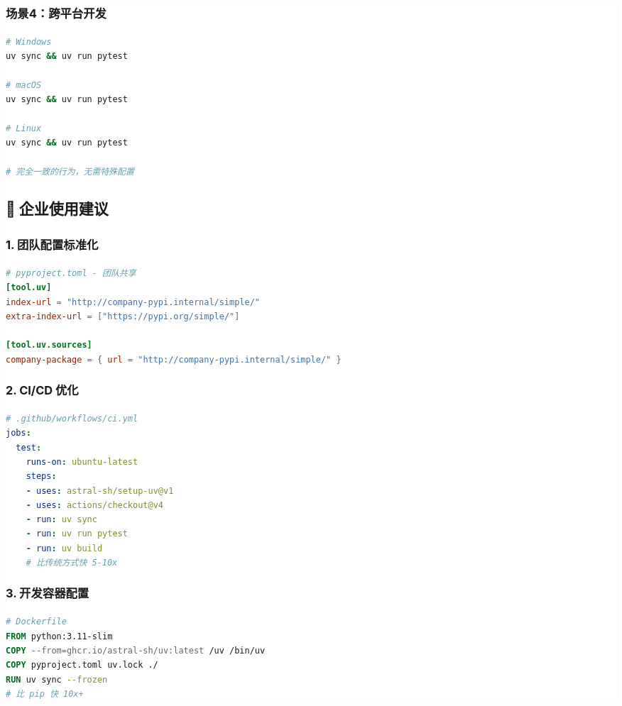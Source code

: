 ### 场景4：跨平台开发
```bash
# Windows
uv sync && uv run pytest

# macOS  
uv sync && uv run pytest

# Linux
uv sync && uv run pytest

# 完全一致的行为，无需特殊配置
```

## 🏢 企业使用建议

### 1. 团队配置标准化
```toml
# pyproject.toml - 团队共享
[tool.uv]
index-url = "http://company-pypi.internal/simple/"
extra-index-url = ["https://pypi.org/simple/"]

[tool.uv.sources]
company-package = { url = "http://company-pypi.internal/simple/" }
```

### 2. CI/CD 优化
```yaml
# .github/workflows/ci.yml
jobs:
  test:
    runs-on: ubuntu-latest
    steps:
    - uses: astral-sh/setup-uv@v1
    - uses: actions/checkout@v4
    - run: uv sync
    - run: uv run pytest
    - run: uv build
    # 比传统方式快 5-10x
```

### 3. 开发容器配置
```dockerfile
# Dockerfile
FROM python:3.11-slim
COPY --from=ghcr.io/astral-sh/uv:latest /uv /bin/uv
COPY pyproject.toml uv.lock ./
RUN uv sync --frozen
# 比 pip 快 10x+
```
